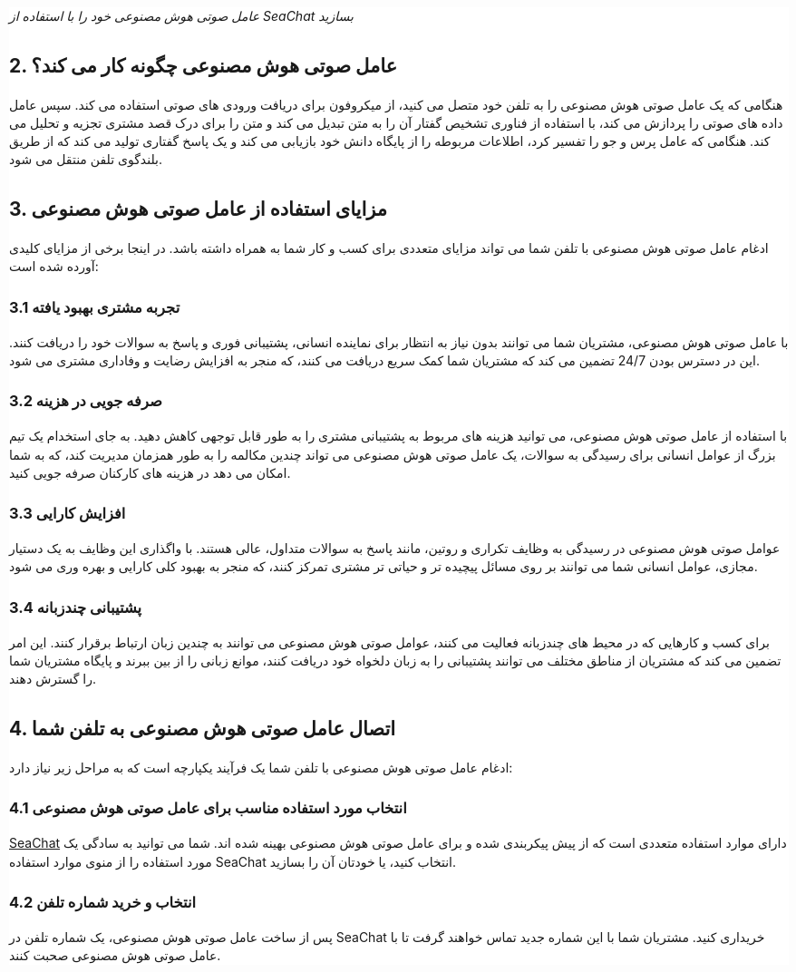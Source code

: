 *عامل صوتی هوش مصنوعی خود را با استفاده از SeaChat بسازید*
</center>

## **2. عامل صوتی هوش مصنوعی چگونه کار می کند؟**
هنگامی که یک عامل صوتی هوش مصنوعی را به تلفن خود متصل می کنید، از میکروفون برای دریافت ورودی های صوتی استفاده می کند. سپس عامل داده های صوتی را پردازش می کند، با استفاده از فناوری تشخیص گفتار آن را به متن تبدیل می کند و متن را برای درک قصد مشتری تجزیه و تحلیل می کند. هنگامی که عامل پرس و جو را تفسیر کرد، اطلاعات مربوطه را از پایگاه دانش خود بازیابی می کند و یک پاسخ گفتاری تولید می کند که از طریق بلندگوی تلفن منتقل می شود.

## **3. مزایای استفاده از عامل صوتی هوش مصنوعی**
ادغام عامل صوتی هوش مصنوعی با تلفن شما می تواند مزایای متعددی برای کسب و کار شما به همراه داشته باشد. در اینجا برخی از مزایای کلیدی آورده شده است:

### **3.1 تجربه مشتری بهبود یافته**
با عامل صوتی هوش مصنوعی، مشتریان شما می توانند بدون نیاز به انتظار برای نماینده انسانی، پشتیبانی فوری و پاسخ به سوالات خود را دریافت کنند. این در دسترس بودن 24/7 تضمین می کند که مشتریان شما کمک سریع دریافت می کنند، که منجر به افزایش رضایت و وفاداری مشتری می شود.

### **3.2 صرفه جویی در هزینه**
با استفاده از عامل صوتی هوش مصنوعی، می توانید هزینه های مربوط به پشتیبانی مشتری را به طور قابل توجهی کاهش دهید. به جای استخدام یک تیم بزرگ از عوامل انسانی برای رسیدگی به سوالات، یک عامل صوتی هوش مصنوعی می تواند چندین مکالمه را به طور همزمان مدیریت کند، که به شما امکان می دهد در هزینه های کارکنان صرفه جویی کنید.

### **3.3 افزایش کارایی**
عوامل صوتی هوش مصنوعی در رسیدگی به وظایف تکراری و روتین، مانند پاسخ به سوالات متداول، عالی هستند. با واگذاری این وظایف به یک دستیار مجازی، عوامل انسانی شما می توانند بر روی مسائل پیچیده تر و حیاتی تر مشتری تمرکز کنند، که منجر به بهبود کلی کارایی و بهره وری می شود.

### **3.4 پشتیبانی چندزبانه**
برای کسب و کارهایی که در محیط های چندزبانه فعالیت می کنند، عوامل صوتی هوش مصنوعی می توانند به چندین زبان ارتباط برقرار کنند. این امر تضمین می کند که مشتریان از مناطق مختلف می توانند پشتیبانی را به زبان دلخواه خود دریافت کنند، موانع زبانی را از بین ببرند و پایگاه مشتریان شما را گسترش دهند.

## **4. اتصال عامل صوتی هوش مصنوعی به تلفن شما**
ادغام عامل صوتی هوش مصنوعی با تلفن شما یک فرآیند یکپارچه است که به مراحل زیر نیاز دارد:

### **4.1 انتخاب مورد استفاده مناسب برای عامل صوتی هوش مصنوعی**
[SeaChat](https://chat.seasalt.ai/?utm_source=blog) دارای موارد استفاده متعددی است که از پیش پیکربندی شده و برای عامل صوتی هوش مصنوعی بهینه شده اند. شما می توانید به سادگی یک مورد استفاده را از منوی موارد استفاده SeaChat انتخاب کنید، یا خودتان آن را بسازید.

### **4.2 انتخاب و خرید شماره تلفن**
پس از ساخت عامل صوتی هوش مصنوعی، یک شماره تلفن در SeaChat خریداری کنید. مشتریان شما با این شماره جدید تماس خواهند گرفت تا با عامل صوتی هوش مصنوعی صحبت کنند.

